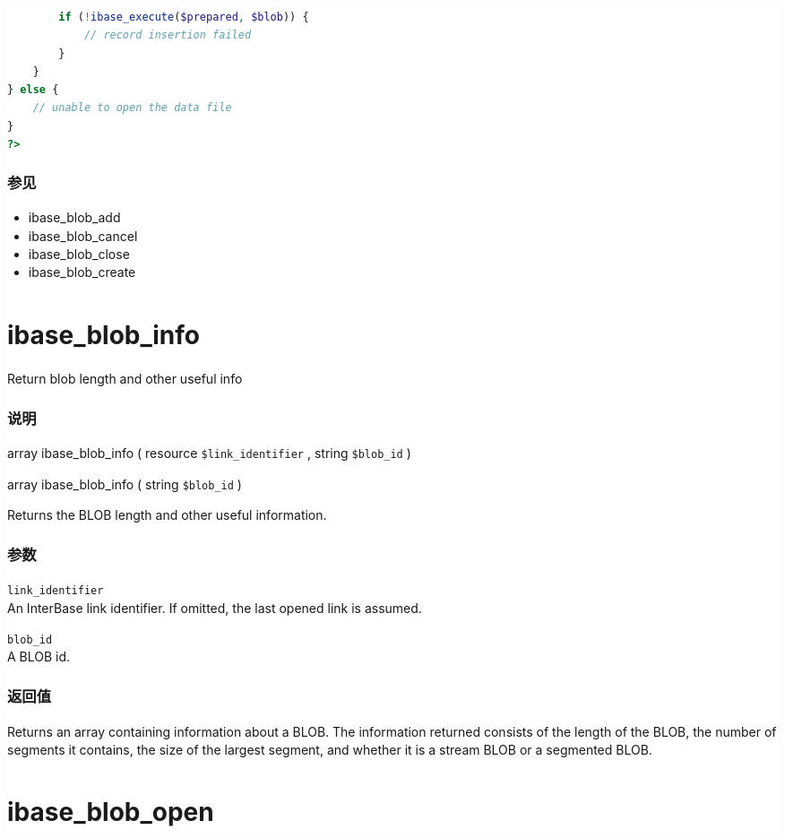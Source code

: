 ``` php
        if (!ibase_execute($prepared, $blob)) {
            // record insertion failed
        }
    }
} else {
    // unable to open the data file
}
?>
```

### 参见

-   <span class="function">ibase\_blob\_add</span>
-   <span class="function">ibase\_blob\_cancel</span>
-   <span class="function">ibase\_blob\_close</span>
-   <span class="function">ibase\_blob\_create</span>

ibase\_blob\_info
=================

Return blob length and other useful info

### 说明

<span class="type">array</span> <span
class="methodname">ibase\_blob\_info</span> ( <span
class="methodparam"><span class="type">resource</span>
`$link_identifier`</span> , <span class="methodparam"><span
class="type">string</span> `$blob_id`</span> )

<span class="type">array</span> <span
class="methodname">ibase\_blob\_info</span> ( <span
class="methodparam"><span class="type">string</span> `$blob_id`</span> )

Returns the BLOB length and other useful information.

### 参数

`link_identifier`  
An InterBase link identifier. If omitted, the last opened link is
assumed.

`blob_id`  
A BLOB id.

### 返回值

Returns an array containing information about a BLOB. The information
returned consists of the length of the BLOB, the number of segments it
contains, the size of the largest segment, and whether it is a stream
BLOB or a segmented BLOB.

ibase\_blob\_open
=================
